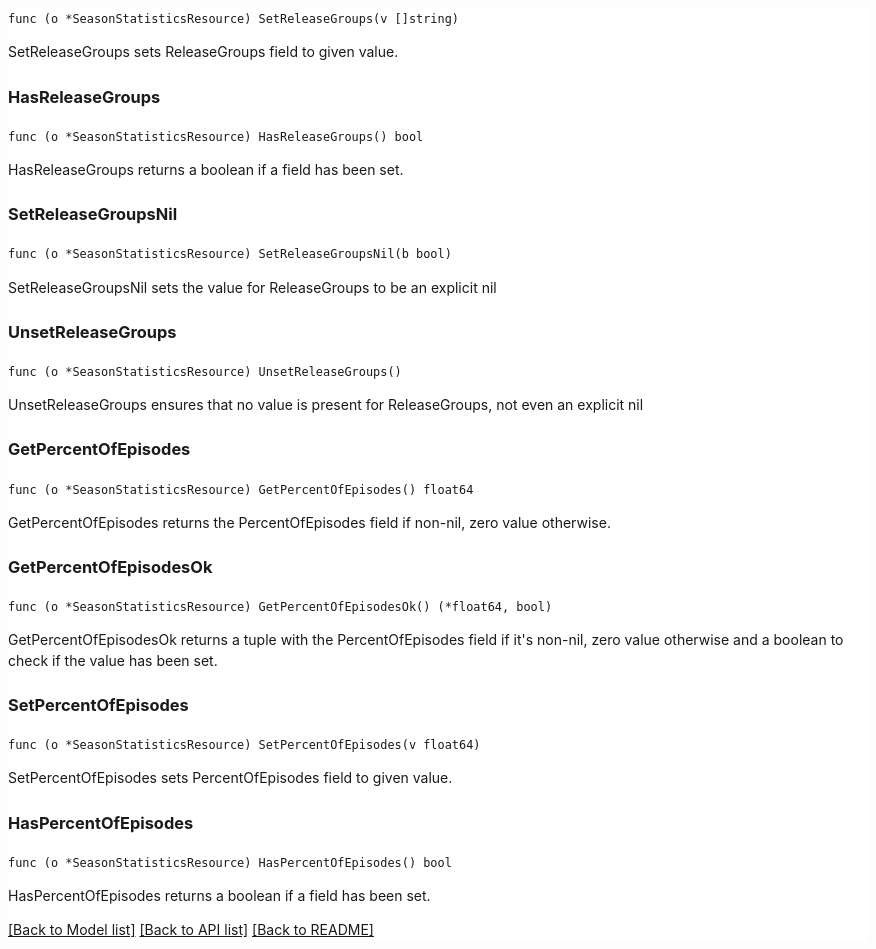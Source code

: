 `func (o *SeasonStatisticsResource) SetReleaseGroups(v []string)`

SetReleaseGroups sets ReleaseGroups field to given value.

### HasReleaseGroups

`func (o *SeasonStatisticsResource) HasReleaseGroups() bool`

HasReleaseGroups returns a boolean if a field has been set.

### SetReleaseGroupsNil

`func (o *SeasonStatisticsResource) SetReleaseGroupsNil(b bool)`

 SetReleaseGroupsNil sets the value for ReleaseGroups to be an explicit nil

### UnsetReleaseGroups
`func (o *SeasonStatisticsResource) UnsetReleaseGroups()`

UnsetReleaseGroups ensures that no value is present for ReleaseGroups, not even an explicit nil
### GetPercentOfEpisodes

`func (o *SeasonStatisticsResource) GetPercentOfEpisodes() float64`

GetPercentOfEpisodes returns the PercentOfEpisodes field if non-nil, zero value otherwise.

### GetPercentOfEpisodesOk

`func (o *SeasonStatisticsResource) GetPercentOfEpisodesOk() (*float64, bool)`

GetPercentOfEpisodesOk returns a tuple with the PercentOfEpisodes field if it's non-nil, zero value otherwise
and a boolean to check if the value has been set.

### SetPercentOfEpisodes

`func (o *SeasonStatisticsResource) SetPercentOfEpisodes(v float64)`

SetPercentOfEpisodes sets PercentOfEpisodes field to given value.

### HasPercentOfEpisodes

`func (o *SeasonStatisticsResource) HasPercentOfEpisodes() bool`

HasPercentOfEpisodes returns a boolean if a field has been set.


[[Back to Model list]](../README.md#documentation-for-models) [[Back to API list]](../README.md#documentation-for-api-endpoints) [[Back to README]](../README.md)


